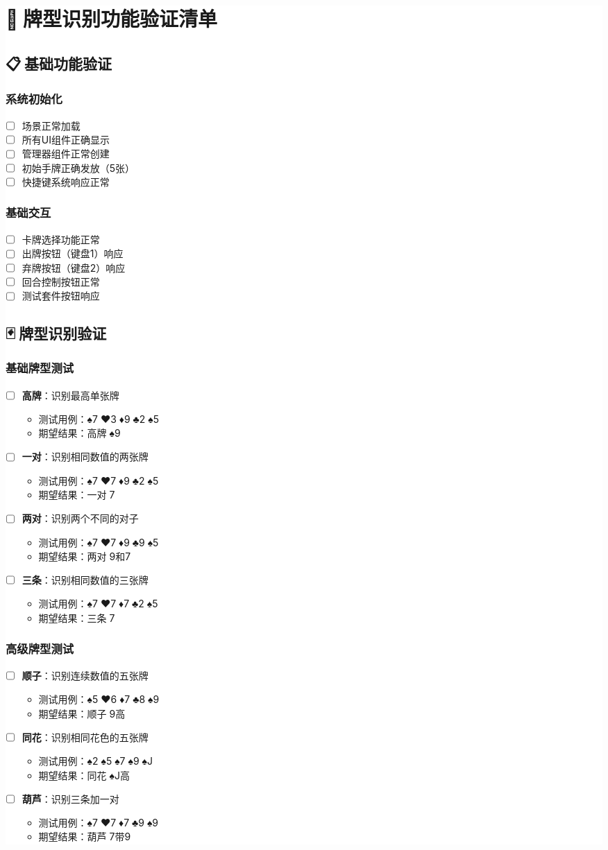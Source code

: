 # 🎯 牌型识别功能验证清单

## 📋 基础功能验证

### 系统初始化
- [ ] 场景正常加载
- [ ] 所有UI组件正确显示
- [ ] 管理器组件正常创建
- [ ] 初始手牌正确发放（5张）
- [ ] 快捷键系统响应正常

### 基础交互
- [ ] 卡牌选择功能正常
- [ ] 出牌按钮（键盘1）响应
- [ ] 弃牌按钮（键盘2）响应
- [ ] 回合控制按钮正常
- [ ] 测试套件按钮响应

## 🃏 牌型识别验证

### 基础牌型测试
- [ ] **高牌**：识别最高单张牌
  - 测试用例：♠7 ♥3 ♦9 ♣2 ♠5
  - 期望结果：高牌 ♠9
  
- [ ] **一对**：识别相同数值的两张牌
  - 测试用例：♠7 ♥7 ♦9 ♣2 ♠5
  - 期望结果：一对 7
  
- [ ] **两对**：识别两个不同的对子
  - 测试用例：♠7 ♥7 ♦9 ♣9 ♠5
  - 期望结果：两对 9和7
  
- [ ] **三条**：识别相同数值的三张牌
  - 测试用例：♠7 ♥7 ♦7 ♣2 ♠5
  - 期望结果：三条 7

### 高级牌型测试
- [ ] **顺子**：识别连续数值的五张牌
  - 测试用例：♠5 ♥6 ♦7 ♣8 ♠9
  - 期望结果：顺子 9高
  
- [ ] **同花**：识别相同花色的五张牌
  - 测试用例：♠2 ♠5 ♠7 ♠9 ♠J
  - 期望结果：同花 ♠J高
  
- [ ] **葫芦**：识别三条加一对
  - 测试用例：♠7 ♥7 ♦7 ♣9 ♠9
  - 期望结果：葫芦 7带9
  